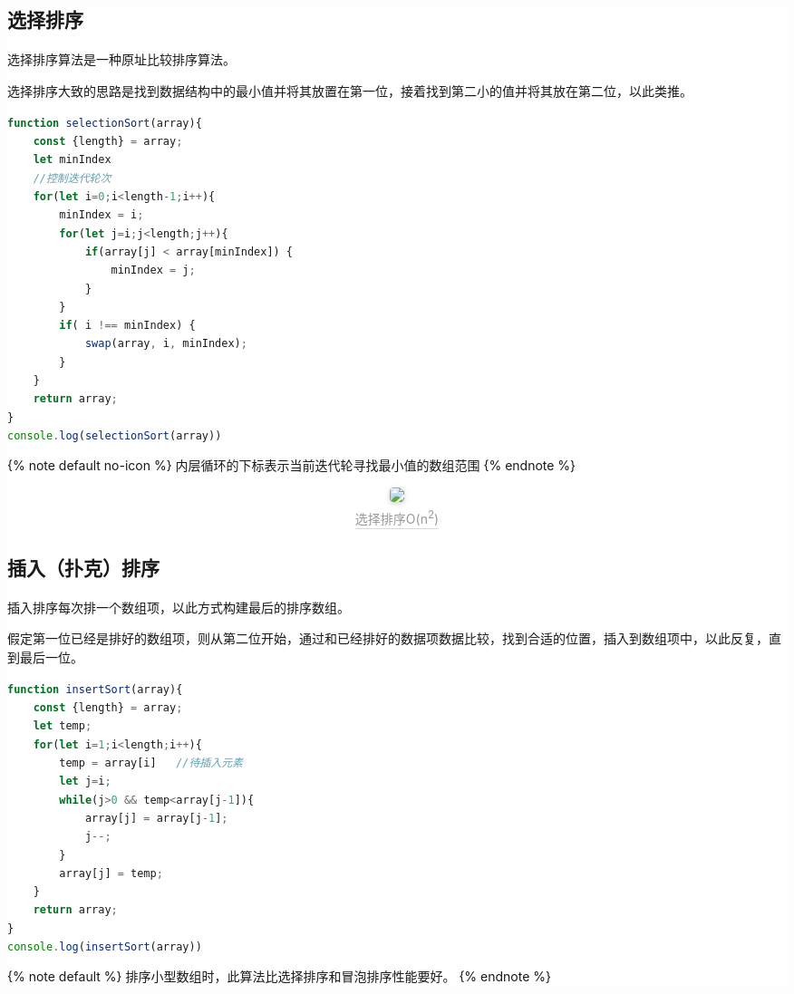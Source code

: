 ## 选择排序
选择排序算法是一种原址比较排序算法。

选择排序大致的思路是找到数据结构中的最小值并将其放置在第一位，接着找到第二小的值并将其放在第二位，以此类推。
```js
function selectionSort(array){
	const {length} = array;
	let minIndex
	//控制迭代轮次
	for(let i=0;i<length-1;i++){
		minIndex = i;
		for(let j=i;j<length;j++){
			if(array[j] < array[minIndex]) {
				minIndex = j;
			}
		}
		if( i !== minIndex) {
			swap(array, i, minIndex);
		}
	}
	return array;
}
console.log(selectionSort(array))
```
{% note default no-icon %}
内层循环的下标表示当前迭代轮寻找最小值的数组范围
{% endnote %}

<center>
    <img style="border-radius: 0.3125em;
    box-shadow: 0 2px 4px 0 rgba(34,36,38,.12),0 2px 10px 0 rgba(34,36,38,.08);display:inline;margin:0" 
    src="https://cdn.jsdelivr.net/gh/DSzhongweizi/Resources/article/20200713090353.png" width=400 />
    <br>
    <div style="color:orange; border-bottom: 1px solid #d9d9d9;
    display: inline-block;
    color: #999;">选择排序O(n<sup>2</sup>)</div>
</center>

## 插入（扑克）排序
插入排序每次排一个数组项，以此方式构建最后的排序数组。

假定第一位已经是排好的数组项，则从第二位开始，通过和已经排好的数据项数据比较，找到合适的位置，插入到数组项中，以此反复，直到最后一位。

```js
function insertSort(array){
	const {length} = array;
	let temp;
	for(let i=1;i<length;i++){
		temp = array[i]   //待插入元素
		let j=i;
		while(j>0 && temp<array[j-1]){
			array[j] = array[j-1];
			j--;
		}
		array[j] = temp;
	}
	return array;
}
console.log(insertSort(array))
```
{% note default %}
排序小型数组时，此算法比选择排序和冒泡排序性能要好。
{% endnote %}
